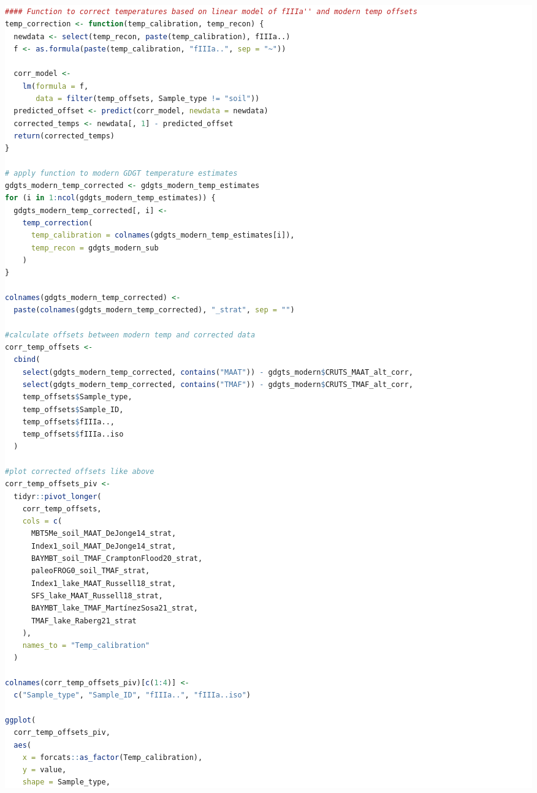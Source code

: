 ``` r
#### Function to correct temperatures based on linear model of fIIIa'' and modern temp offsets
temp_correction <- function(temp_calibration, temp_recon) {
  newdata <- select(temp_recon, paste(temp_calibration), fIIIa..)
  f <- as.formula(paste(temp_calibration, "fIIIa..", sep = "~"))
  
  corr_model <-
    lm(formula = f,
       data = filter(temp_offsets, Sample_type != "soil"))
  predicted_offset <- predict(corr_model, newdata = newdata)
  corrected_temps <- newdata[, 1] - predicted_offset
  return(corrected_temps)
}

# apply function to modern GDGT temperature estimates
gdgts_modern_temp_corrected <- gdgts_modern_temp_estimates
for (i in 1:ncol(gdgts_modern_temp_estimates)) {
  gdgts_modern_temp_corrected[, i] <-
    temp_correction(
      temp_calibration = colnames(gdgts_modern_temp_estimates[i]),
      temp_recon = gdgts_modern_sub
    )
}

colnames(gdgts_modern_temp_corrected) <-
  paste(colnames(gdgts_modern_temp_corrected), "_strat", sep = "")

#calculate offsets between modern temp and corrected data
corr_temp_offsets <-
  cbind(
    select(gdgts_modern_temp_corrected, contains("MAAT")) - gdgts_modern$CRUTS_MAAT_alt_corr,
    select(gdgts_modern_temp_corrected, contains("TMAF")) - gdgts_modern$CRUTS_TMAF_alt_corr,
    temp_offsets$Sample_type,
    temp_offsets$Sample_ID,
    temp_offsets$fIIIa..,
    temp_offsets$fIIIa..iso
  )

#plot corrected offsets like above
corr_temp_offsets_piv <-
  tidyr::pivot_longer(
    corr_temp_offsets,
    cols = c(
      MBT5Me_soil_MAAT_DeJonge14_strat,
      Index1_soil_MAAT_DeJonge14_strat,
      BAYMBT_soil_TMAF_CramptonFlood20_strat,
      paleoFROG0_soil_TMAF_strat,
      Index1_lake_MAAT_Russell18_strat,
      SFS_lake_MAAT_Russell18_strat,
      BAYMBT_lake_TMAF_MartínezSosa21_strat,
      TMAF_lake_Raberg21_strat
    ),
    names_to = "Temp_calibration"
  )

colnames(corr_temp_offsets_piv)[c(1:4)] <-
  c("Sample_type", "Sample_ID", "fIIIa..", "fIIIa..iso")

ggplot(
  corr_temp_offsets_piv,
  aes(
    x = forcats::as_factor(Temp_calibration),
    y = value,
    shape = Sample_type,
```